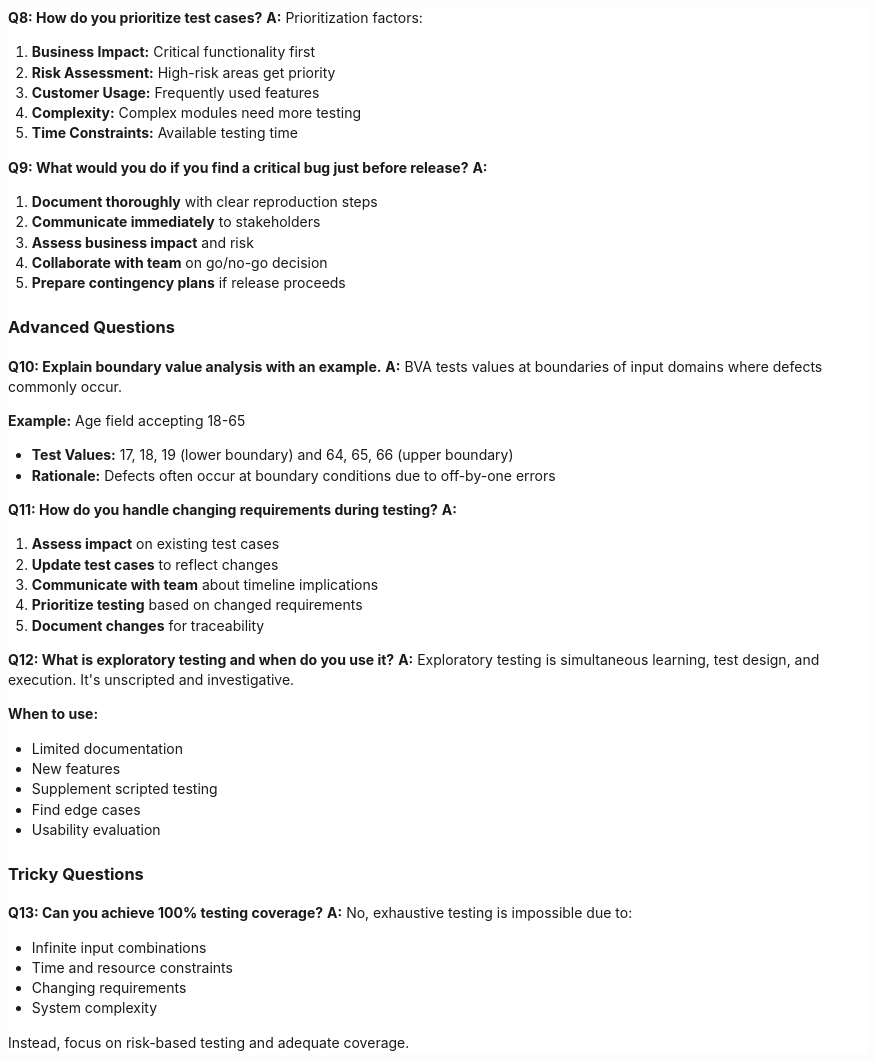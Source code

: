 **Q8: How do you prioritize test cases?**
**A:** Prioritization factors:
1. **Business Impact:** Critical functionality first
2. **Risk Assessment:** High-risk areas get priority
3. **Customer Usage:** Frequently used features
4. **Complexity:** Complex modules need more testing
5. **Time Constraints:** Available testing time

**Q9: What would you do if you find a critical bug just before release?**
**A:**
1. **Document thoroughly** with clear reproduction steps
2. **Communicate immediately** to stakeholders
3. **Assess business impact** and risk
4. **Collaborate with team** on go/no-go decision
5. **Prepare contingency plans** if release proceeds

### Advanced Questions

**Q10: Explain boundary value analysis with an example.**
**A:** BVA tests values at boundaries of input domains where defects commonly occur.

**Example:** Age field accepting 18-65
- **Test Values:** 17, 18, 19 (lower boundary) and 64, 65, 66 (upper boundary)
- **Rationale:** Defects often occur at boundary conditions due to off-by-one errors

**Q11: How do you handle changing requirements during testing?**
**A:**
1. **Assess impact** on existing test cases
2. **Update test cases** to reflect changes
3. **Communicate with team** about timeline implications
4. **Prioritize testing** based on changed requirements
5. **Document changes** for traceability

**Q12: What is exploratory testing and when do you use it?**
**A:** Exploratory testing is simultaneous learning, test design, and execution. It's unscripted and investigative.

**When to use:**
- Limited documentation
- New features
- Supplement scripted testing
- Find edge cases
- Usability evaluation

### Tricky Questions

**Q13: Can you achieve 100% testing coverage?**
**A:** No, exhaustive testing is impossible due to:
- Infinite input combinations
- Time and resource constraints
- Changing requirements
- System complexity

Instead, focus on risk-based testing and adequate coverage.
